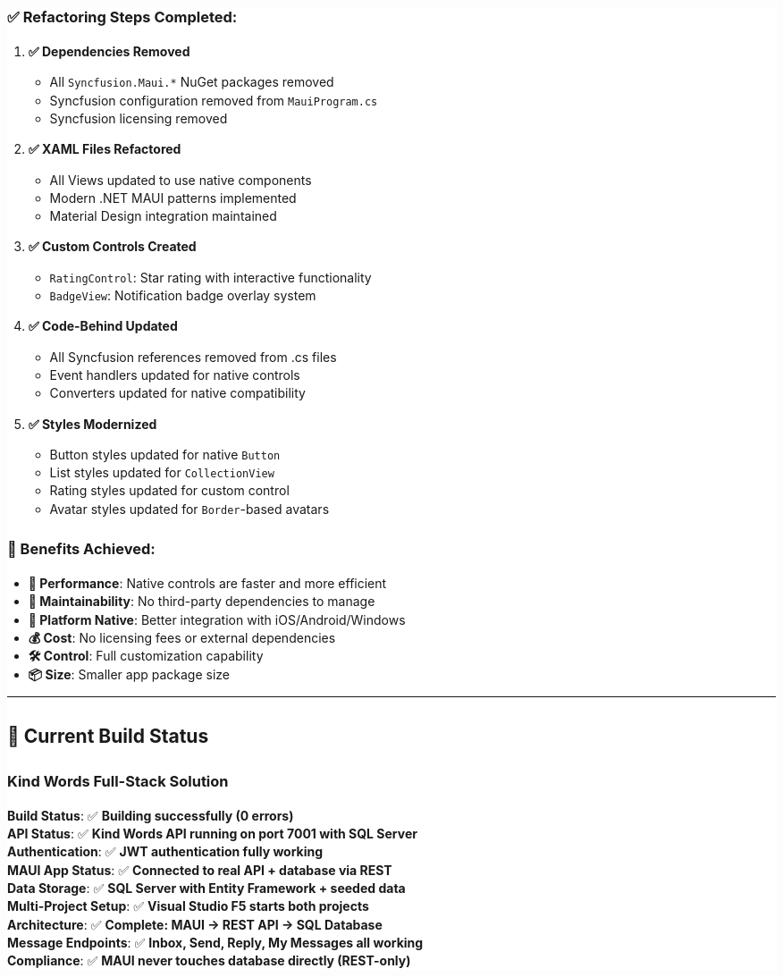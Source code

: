 ### **✅ Refactoring Steps Completed:**

1. **✅ Dependencies Removed**

   - All `Syncfusion.Maui.*` NuGet packages removed
   - Syncfusion configuration removed from `MauiProgram.cs`
   - Syncfusion licensing removed

2. **✅ XAML Files Refactored**

   - All Views updated to use native components
   - Modern .NET MAUI patterns implemented
   - Material Design integration maintained

3. **✅ Custom Controls Created**

   - `RatingControl`: Star rating with interactive functionality
   - `BadgeView`: Notification badge overlay system

4. **✅ Code-Behind Updated**

   - All Syncfusion references removed from .cs files
   - Event handlers updated for native controls
   - Converters updated for native compatibility

5. **✅ Styles Modernized**
   - Button styles updated for native `Button`
   - List styles updated for `CollectionView`
   - Rating styles updated for custom control
   - Avatar styles updated for `Border`-based avatars

### **🎯 Benefits Achieved:**

- **🚀 Performance**: Native controls are faster and more efficient
- **🔧 Maintainability**: No third-party dependencies to manage
- **📱 Platform Native**: Better integration with iOS/Android/Windows
- **💰 Cost**: No licensing fees or external dependencies
- **🛠️ Control**: Full customization capability
- **📦 Size**: Smaller app package size

---

## **🚀 Current Build Status**

### **Kind Words Full-Stack Solution**

**Build Status**: ✅ **Building successfully (0 errors)**  
**API Status**: ✅ **Kind Words API running on port 7001 with SQL Server**  
**Authentication**: ✅ **JWT authentication fully working**  
**MAUI App Status**: ✅ **Connected to real API + database via REST**  
**Data Storage**: ✅ **SQL Server with Entity Framework + seeded data**  
**Multi-Project Setup**: ✅ **Visual Studio F5 starts both projects**  
**Architecture**: ✅ **Complete: MAUI → REST API → SQL Database**  
**Message Endpoints**: ✅ **Inbox, Send, Reply, My Messages all working**  
**Compliance**: ✅ **MAUI never touches database directly (REST-only)**

